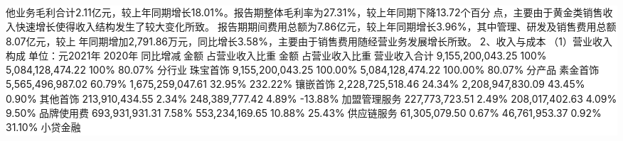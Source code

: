 他业务毛利合计2.11亿元，较上年同期增长18.01%。报告期整体毛利率为27.31%，较上年同期下降13.72个百分
点，主要由于黄金类销售收入快速增长使得收入结构发生了较大变化所致。
报告期期间费用总额为7.86亿元，较上年同期增长3.96%，其中管理、研发及销售费用总额8.07亿元，较上
年同期增加2,791.86万元，同比增长3.58%，主要由于销售费用随经营业务发展增长所致。
2、收入与成本
（1）营业收入构成
单位：元2021年
2020年
同比增减
金额
占营业收入比重
金额
占营业收入比重
营业收入合计
9,155,200,043.25
100%
5,084,128,474.22
100%
80.07%
分行业
珠宝首饰
9,155,200,043.25
100.00%
5,084,128,474.22
100.00%
80.07%
分产品
素金首饰
5,565,496,987.02
60.79%
1,675,259,047.61
32.95%
232.22%
镶嵌首饰
2,228,725,518.46
24.34%
2,208,947,830.09
43.45%
0.90%
其他首饰
213,910,434.55
2.34%
248,389,777.42
4.89%
-13.88%
加盟管理服务
227,773,723.51
2.49%
208,017,402.63
4.09%
9.50%
品牌使用费
693,931,931.31
7.58%
553,234,169.65
10.88%
25.43%
供应链服务
61,305,079.50
0.67%
46,761,953.37
0.92%
31.10%
小贷金融